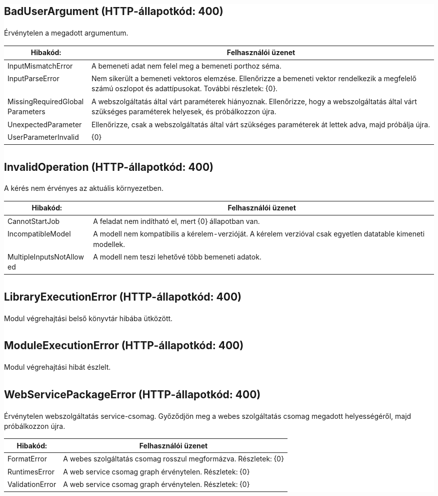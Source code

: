 ## <a name="baduserargument-http-status-code-400"></a>BadUserArgument (HTTP-állapotkód: 400)
 
Érvénytelen a megadott argumentum.
 
| Hibakód: | Felhasználói üzenet |
| ---------- |--------------|
| InputMismatchError | A bemeneti adat nem felel meg a bemeneti porthoz séma. |
| InputParseError | Nem sikerült a bemeneti vektoros elemzése.  Ellenőrizze a bemeneti vektor rendelkezik a megfelelő számú oszlopot és adattípusokat.  További részletek: {0}. |
| MissingRequiredGlobalParameters | A webszolgáltatás által várt paraméterek hiányoznak. Ellenőrizze, hogy a webszolgáltatás által várt szükséges paraméterek helyesek, és próbálkozzon újra. |
| UnexpectedParameter | Ellenőrizze, csak a webszolgáltatás által várt szükséges paraméterek át lettek adva, majd próbálja újra. |
| UserParameterInvalid | {0} |
 
## <a name="invalidoperation-http-status-code-400"></a>InvalidOperation (HTTP-állapotkód: 400)
 
A kérés nem érvényes az aktuális környezetben.
 
| Hibakód: | Felhasználói üzenet |
| ---------- |--------------|
| CannotStartJob | A feladat nem indítható el, mert {0} állapotban van. |
| IncompatibleModel | A modell nem kompatibilis a kérelem-verzióját. A kérelem verzióval csak egyetlen datatable kimeneti modellek. |
| MultipleInputsNotAllowed | A modell nem teszi lehetővé több bemeneti adatok. |
 
## <a name="libraryexecutionerror-http-status-code-400"></a>LibraryExecutionError (HTTP-állapotkód: 400)
 
Modul végrehajtási belső könyvtár hibába ütközött.
 
 
## <a name="moduleexecutionerror-http-status-code-400"></a>ModuleExecutionError (HTTP-állapotkód: 400)
 
Modul végrehajtási hibát észlelt.
 
 
## <a name="webservicepackageerror-http-status-code-400"></a>WebServicePackageError (HTTP-állapotkód: 400)
 
Érvénytelen webszolgáltatás service-csomag. Győződjön meg a webes szolgáltatás csomag megadott helyességéről, majd próbálkozzon újra.
 
| Hibakód: | Felhasználói üzenet |
| ---------- |--------------|
| FormatError | A webes szolgáltatás csomag rosszul megformázva. Részletek: {0} |
| RuntimesError | A web service csomag graph érvénytelen. Részletek: {0} |
| ValidationError | A web service csomag graph érvénytelen. Részletek: {0} |
 